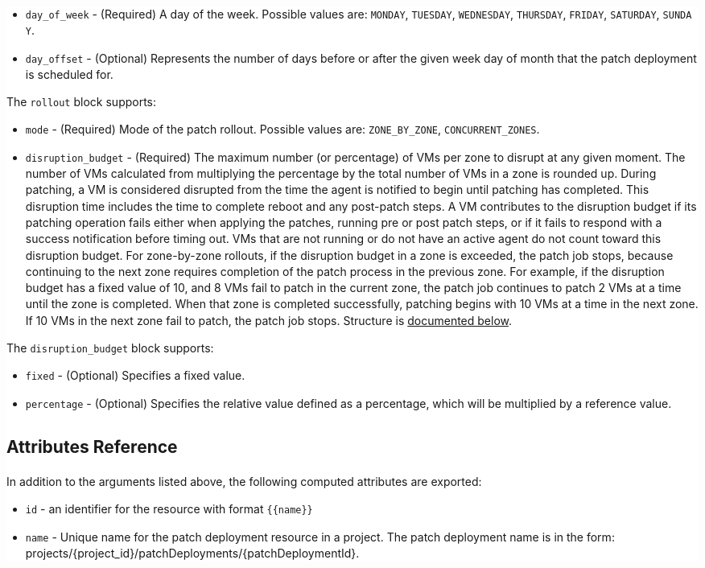 * `day_of_week` -
  (Required)
  A day of the week.
  Possible values are: `MONDAY`, `TUESDAY`, `WEDNESDAY`, `THURSDAY`, `FRIDAY`, `SATURDAY`, `SUNDAY`.

* `day_offset` -
  (Optional)
  Represents the number of days before or after the given week day of month that the patch deployment is scheduled for.

<a name="nested_rollout"></a>The `rollout` block supports:

* `mode` -
  (Required)
  Mode of the patch rollout.
  Possible values are: `ZONE_BY_ZONE`, `CONCURRENT_ZONES`.

* `disruption_budget` -
  (Required)
  The maximum number (or percentage) of VMs per zone to disrupt at any given moment. The number of VMs calculated from multiplying the percentage by the total number of VMs in a zone is rounded up.
  During patching, a VM is considered disrupted from the time the agent is notified to begin until patching has completed. This disruption time includes the time to complete reboot and any post-patch steps.
  A VM contributes to the disruption budget if its patching operation fails either when applying the patches, running pre or post patch steps, or if it fails to respond with a success notification before timing out. VMs that are not running or do not have an active agent do not count toward this disruption budget.
  For zone-by-zone rollouts, if the disruption budget in a zone is exceeded, the patch job stops, because continuing to the next zone requires completion of the patch process in the previous zone.
  For example, if the disruption budget has a fixed value of 10, and 8 VMs fail to patch in the current zone, the patch job continues to patch 2 VMs at a time until the zone is completed. When that zone is completed successfully, patching begins with 10 VMs at a time in the next zone. If 10 VMs in the next zone fail to patch, the patch job stops.
  Structure is [documented below](#nested_disruption_budget).


<a name="nested_disruption_budget"></a>The `disruption_budget` block supports:

* `fixed` -
  (Optional)
  Specifies a fixed value.

* `percentage` -
  (Optional)
  Specifies the relative value defined as a percentage, which will be multiplied by a reference value.

## Attributes Reference

In addition to the arguments listed above, the following computed attributes are exported:

* `id` - an identifier for the resource with format `{{name}}`

* `name` -
  Unique name for the patch deployment resource in a project.
  The patch deployment name is in the form: projects/{project_id}/patchDeployments/{patchDeploymentId}.
